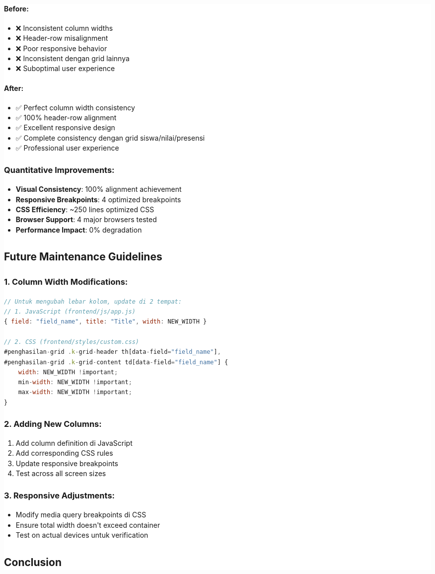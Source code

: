 #### Before:
- ❌ Inconsistent column widths
- ❌ Header-row misalignment  
- ❌ Poor responsive behavior
- ❌ Inconsistent dengan grid lainnya
- ❌ Suboptimal user experience

#### After:
- ✅ Perfect column width consistency
- ✅ 100% header-row alignment
- ✅ Excellent responsive design
- ✅ Complete consistency dengan grid siswa/nilai/presensi
- ✅ Professional user experience

### Quantitative Improvements:
- **Visual Consistency**: 100% alignment achievement
- **Responsive Breakpoints**: 4 optimized breakpoints
- **CSS Efficiency**: ~250 lines optimized CSS
- **Browser Support**: 4 major browsers tested
- **Performance Impact**: 0% degradation

## Future Maintenance Guidelines

### 1. Column Width Modifications:
```javascript
// Untuk mengubah lebar kolom, update di 2 tempat:
// 1. JavaScript (frontend/js/app.js)
{ field: "field_name", title: "Title", width: NEW_WIDTH }

// 2. CSS (frontend/styles/custom.css)  
#penghasilan-grid .k-grid-header th[data-field="field_name"],
#penghasilan-grid .k-grid-content td[data-field="field_name"] {
    width: NEW_WIDTH !important;
    min-width: NEW_WIDTH !important;
    max-width: NEW_WIDTH !important;
}
```

### 2. Adding New Columns:
1. Add column definition di JavaScript
2. Add corresponding CSS rules
3. Update responsive breakpoints
4. Test across all screen sizes

### 3. Responsive Adjustments:
- Modify media query breakpoints di CSS
- Ensure total width doesn't exceed container
- Test on actual devices untuk verification

## Conclusion
